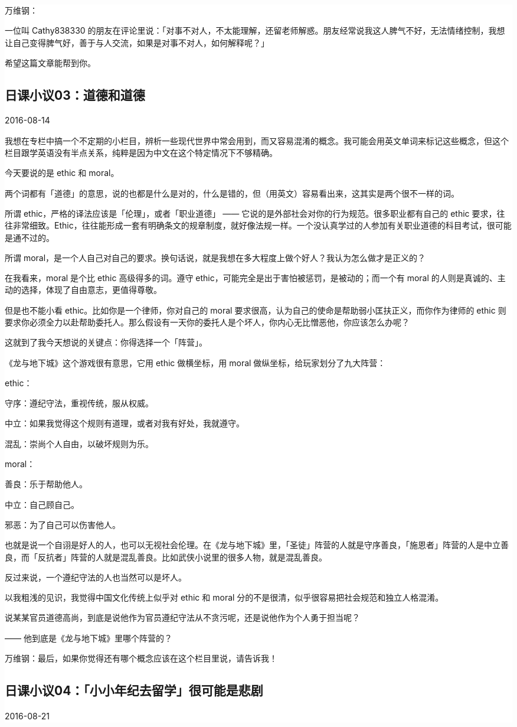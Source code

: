 万维钢：

一位叫 Cathy838330 的朋友在评论里说：「对事不对人，不太能理解，还留老师解惑。朋友经常说我这人脾气不好，无法情绪控制，我想让自己变得脾气好，善于与人交流，如果是对事不对人，如何解释呢？」

希望这篇文章能帮到你。

## 日课小议03：道德和道德

2016-08-14

我想在专栏中搞一个不定期的小栏目，辨析一些现代世界中常会用到，而又容易混淆的概念。我可能会用英文单词来标记这些概念，但这个栏目跟学英语没有半点关系，纯粹是因为中文在这个特定情况下不够精确。

今天要说的是 ethic 和 moral。

两个词都有「道德」的意思，说的也都是什么是对的，什么是错的，但（用英文）容易看出来，这其实是两个很不一样的词。

所谓 ethic，严格的译法应该是「伦理」，或者「职业道德」 —— 它说的是外部社会对你的行为规范。很多职业都有自己的 ethic 要求，往往非常细致。Ethic，往往能形成一套有明确条文的规章制度，就好像法规一样。一个没认真学过的人参加有关职业道德的科目考试，很可能是通不过的。

所谓 moral，是一个人自己对自己的要求。换句话说，就是我想在多大程度上做个好人？我认为怎么做才是正义的？

在我看来，moral 是个比 ethic 高级得多的词。遵守 ethic，可能完全是出于害怕被惩罚，是被动的；而一个有 moral 的人则是真诚的、主动的选择，体现了自由意志，更值得尊敬。

但是也不能小看 ethic。比如你是一个律师，你对自己的 moral 要求很高，认为自己的使命是帮助弱小匡扶正义，而你作为律师的 ethic 则要求你必须全力以赴帮助委托人。那么假设有一天你的委托人是个坏人，你内心无比憎恶他，你应该怎么办呢？

这就到了我今天想说的关键点：你得选择一个「阵营」。

《龙与地下城》这个游戏很有意思，它用 ethic 做横坐标，用 moral 做纵坐标，给玩家划分了九大阵营：

ethic：

守序：遵纪守法，重视传统，服从权威。

中立：如果我觉得这个规则有道理，或者对我有好处，我就遵守。

混乱：崇尚个人自由，以破坏规则为乐。

moral：

善良：乐于帮助他人。

中立：自己顾自己。

邪恶：为了自己可以伤害他人。

也就是说一个自诩是好人的人，也可以无视社会伦理。在《龙与地下城》里，「圣徒」阵营的人就是守序善良，「施恩者」阵营的人是中立善良，而「反抗者」阵营的人就是混乱善良。比如武侠小说里的很多人物，就是混乱善良。

反过来说，一个遵纪守法的人也当然可以是坏人。

以我粗浅的见识，我觉得中国文化传统上似乎对 ethic 和 moral 分的不是很清，似乎很容易把社会规范和独立人格混淆。

说某某官员道德高尚，到底是说他作为官员遵纪守法从不贪污呢，还是说他作为个人勇于担当呢？

—— 他到底是《龙与地下城》里哪个阵营的？

万维钢：最后，如果你觉得还有哪个概念应该在这个栏目里说，请告诉我！

## 日课小议04：「小小年纪去留学」很可能是悲剧

2016-08-21
